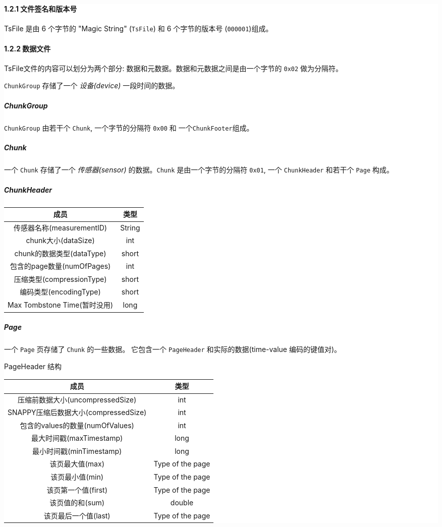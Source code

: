 #### 1.2.1 文件签名和版本号

TsFile 是由 6 个字节的 "Magic String" (`TsFile`) 和 6 个字节的版本号 (`000001`)组成。


#### 1.2.2 数据文件

TsFile文件的内容可以划分为两个部分: 数据和元数据。数据和元数据之间是由一个字节的 `0x02` 做为分隔符。

`ChunkGroup` 存储了一个 *设备(device)* 一段时间的数据。

##### ChunkGroup

`ChunkGroup` 由若干个 `Chunk`, 一个字节的分隔符 `0x00` 和 一个`ChunkFooter`组成。

##### Chunk

一个 `Chunk` 存储了一个 *传感器(sensor)* 的数据。`Chunk` 是由一个字节的分隔符 `0x01`, 一个 `ChunkHeader` 和若干个 `Page` 构成。

##### ChunkHeader

|             成员             |  类型  |
| :--------------------------: | :----: |
|  传感器名称(measurementID)   | String |
|     chunk大小(dataSize)      |  int   |
|  chunk的数据类型(dataType)   | short  |
|  包含的page数量(numOfPages)  |  int   |
|  压缩类型(compressionType)   | short  |
|    编码类型(encodingType)    | short  |
| Max Tombstone Time(暂时没用) |  long  |

##### Page

一个 `Page` 页存储了 `Chunk` 的一些数据。 它包含一个 `PageHeader` 和实际的数据(time-value 编码的键值对)。

PageHeader 结构

|                 成员                 |       类型       |
| :----------------------------------: | :--------------: |
|   压缩前数据大小(uncompressedSize)   |       int        |
| SNAPPY压缩后数据大小(compressedSize) |       int        |
|   包含的values的数量(numOfValues)    |       int        |
|       最大时间戳(maxTimestamp)       |       long       |
|       最小时间戳(minTimestamp)       |       long       |
|           该页最大值(max)            | Type of the page |
|           该页最小值(min)            | Type of the page |
|         该页第一个值(first)          | Type of the page |
|           该页值的和(sum)            |      double      |
|         该页最后一个值(last)         | Type of the page |
